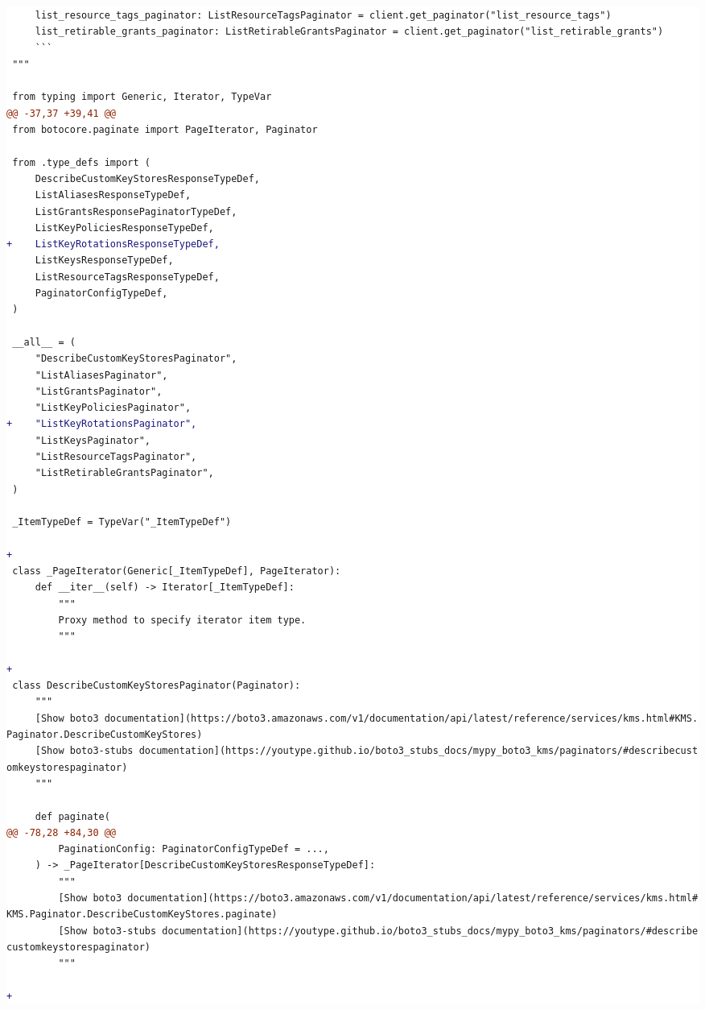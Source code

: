 ```diff
     list_resource_tags_paginator: ListResourceTagsPaginator = client.get_paginator("list_resource_tags")
     list_retirable_grants_paginator: ListRetirableGrantsPaginator = client.get_paginator("list_retirable_grants")
     ```
 """
 
 from typing import Generic, Iterator, TypeVar
@@ -37,37 +39,41 @@
 from botocore.paginate import PageIterator, Paginator
 
 from .type_defs import (
     DescribeCustomKeyStoresResponseTypeDef,
     ListAliasesResponseTypeDef,
     ListGrantsResponsePaginatorTypeDef,
     ListKeyPoliciesResponseTypeDef,
+    ListKeyRotationsResponseTypeDef,
     ListKeysResponseTypeDef,
     ListResourceTagsResponseTypeDef,
     PaginatorConfigTypeDef,
 )
 
 __all__ = (
     "DescribeCustomKeyStoresPaginator",
     "ListAliasesPaginator",
     "ListGrantsPaginator",
     "ListKeyPoliciesPaginator",
+    "ListKeyRotationsPaginator",
     "ListKeysPaginator",
     "ListResourceTagsPaginator",
     "ListRetirableGrantsPaginator",
 )
 
 _ItemTypeDef = TypeVar("_ItemTypeDef")
 
+
 class _PageIterator(Generic[_ItemTypeDef], PageIterator):
     def __iter__(self) -> Iterator[_ItemTypeDef]:
         """
         Proxy method to specify iterator item type.
         """
 
+
 class DescribeCustomKeyStoresPaginator(Paginator):
     """
     [Show boto3 documentation](https://boto3.amazonaws.com/v1/documentation/api/latest/reference/services/kms.html#KMS.Paginator.DescribeCustomKeyStores)
     [Show boto3-stubs documentation](https://youtype.github.io/boto3_stubs_docs/mypy_boto3_kms/paginators/#describecustomkeystorespaginator)
     """
 
     def paginate(
@@ -78,28 +84,30 @@
         PaginationConfig: PaginatorConfigTypeDef = ...,
     ) -> _PageIterator[DescribeCustomKeyStoresResponseTypeDef]:
         """
         [Show boto3 documentation](https://boto3.amazonaws.com/v1/documentation/api/latest/reference/services/kms.html#KMS.Paginator.DescribeCustomKeyStores.paginate)
         [Show boto3-stubs documentation](https://youtype.github.io/boto3_stubs_docs/mypy_boto3_kms/paginators/#describecustomkeystorespaginator)
         """
 
+
```
